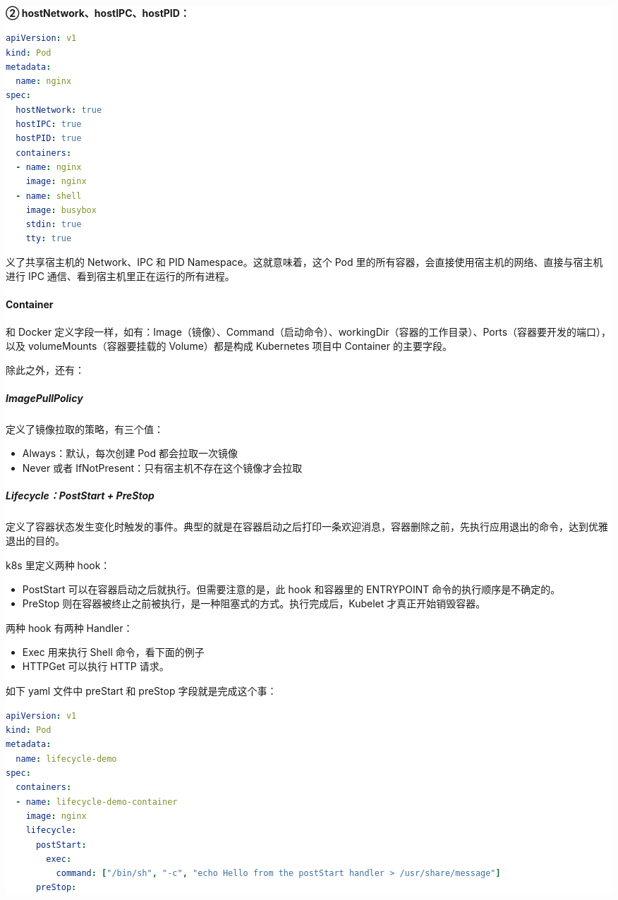 

**② hostNetwork、hostIPC、hostPID：**

```yaml
apiVersion: v1
kind: Pod
metadata:
  name: nginx
spec:
  hostNetwork: true
  hostIPC: true
  hostPID: true
  containers:
  - name: nginx
    image: nginx
  - name: shell
    image: busybox
    stdin: true
    tty: true
```

义了共享宿主机的 Network、IPC 和 PID Namespace。这就意味着，这个 Pod 里的所有容器，会直接使用宿主机的网络、直接与宿主机进行 IPC 通信、看到宿主机里正在运行的所有进程。

#### Container

和 Docker 定义字段一样，如有：Image（镜像）、Command（启动命令）、workingDir（容器的工作目录）、Ports（容器要开发的端口），以及 volumeMounts（容器要挂载的 Volume）都是构成 Kubernetes 项目中 Container 的主要字段。

除此之外，还有：

##### ImagePullPolicy

定义了镜像拉取的策略，有三个值：

- Always：默认，每次创建 Pod 都会拉取一次镜像
- Never 或者 IfNotPresent：只有宿主机不存在这个镜像才会拉取

##### Lifecycle：PostStart + PreStop

定义了容器状态发生变化时触发的事件。典型的就是在容器启动之后打印一条欢迎消息，容器删除之前，先执行应用退出的命令，达到优雅退出的目的。

k8s 里定义两种 hook：

- PostStart 可以在容器启动之后就执行。但需要注意的是，此 hook 和容器里的 ENTRYPOINT 命令的执行顺序是不确定的。
- PreStop 则在容器被终止之前被执行，是一种阻塞式的方式。执行完成后，Kubelet 才真正开始销毁容器。



两种 hook 有两种 Handler：

- Exec 用来执行 Shell 命令，看下面的例子
- HTTPGet 可以执行 HTTP 请求。



如下 yaml 文件中 preStart 和 preStop 字段就是完成这个事：

```yaml
apiVersion: v1
kind: Pod
metadata:
  name: lifecycle-demo
spec:
  containers:
  - name: lifecycle-demo-container
    image: nginx
    lifecycle:
      postStart:
        exec:
          command: ["/bin/sh", "-c", "echo Hello from the postStart handler > /usr/share/message"]
      preStop:
```